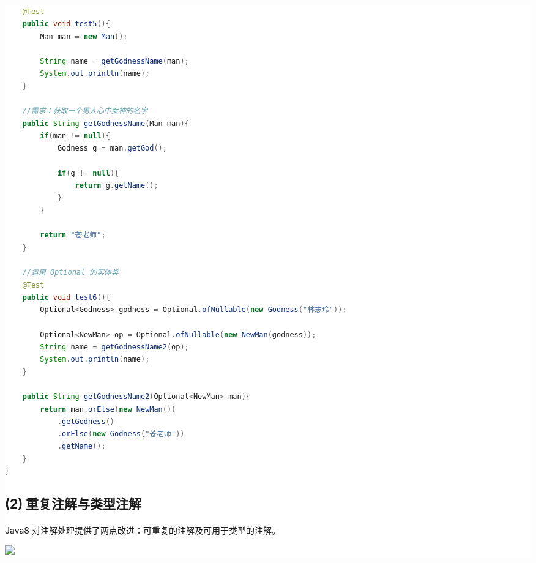 ``` java
    @Test
    public void test5(){
        Man man = new Man();

        String name = getGodnessName(man);
        System.out.println(name);
    }

    //需求：获取一个男人心中女神的名字
    public String getGodnessName(Man man){
        if(man != null){
            Godness g = man.getGod();

            if(g != null){
                return g.getName();
            }
        }

        return "苍老师";
    }

    //运用 Optional 的实体类
    @Test
    public void test6(){
        Optional<Godness> godness = Optional.ofNullable(new Godness("林志玲"));

        Optional<NewMan> op = Optional.ofNullable(new NewMan(godness));
        String name = getGodnessName2(op);
        System.out.println(name);
    }

    public String getGodnessName2(Optional<NewMan> man){
        return man.orElse(new NewMan())
            .getGodness()
            .orElse(new Godness("苍老师"))
            .getName();
    }
}
```

## (2) 重复注解与类型注解
Java8 对注解处理提供了两点改进：可重复的注解及可用于类型的注解。

![](https://img-1256179949.cos.ap-shanghai.myqcloud.com/20190219230306.png)